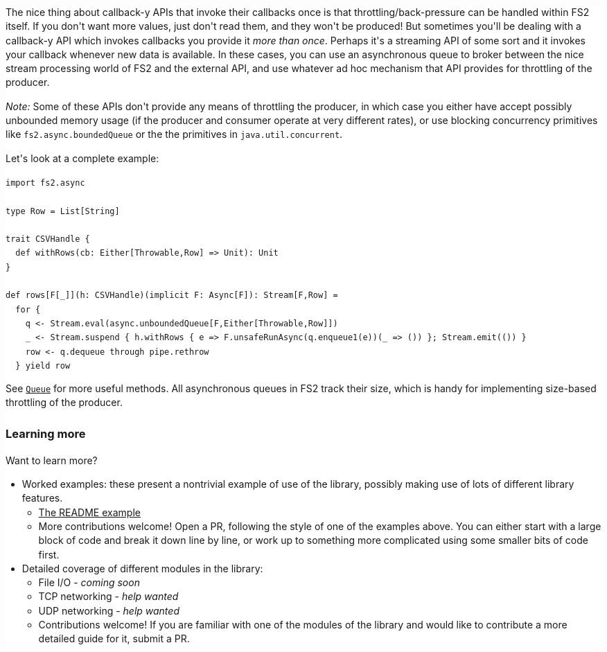The nice thing about callback-y APIs that invoke their callbacks once is that throttling/back-pressure can be handled within FS2 itself. If you don't want more values, just don't read them, and they won't be produced! But sometimes you'll be dealing with a callback-y API which invokes callbacks you provide it _more than once_. Perhaps it's a streaming API of some sort and it invokes your callback whenever new data is available. In these cases, you can use an asynchronous queue to broker between the nice stream processing world of FS2 and the external API, and use whatever ad hoc mechanism that API provides for throttling of the producer.

_Note:_ Some of these APIs don't provide any means of throttling the producer, in which case you either have accept possibly unbounded memory usage (if the producer and consumer operate at very different rates), or use blocking concurrency primitives like `fs2.async.boundedQueue` or the the primitives in `java.util.concurrent`.

Let's look at a complete example:

```tut:book
import fs2.async

type Row = List[String]

trait CSVHandle {
  def withRows(cb: Either[Throwable,Row] => Unit): Unit
}

def rows[F[_]](h: CSVHandle)(implicit F: Async[F]): Stream[F,Row] =
  for {
    q <- Stream.eval(async.unboundedQueue[F,Either[Throwable,Row]])
    _ <- Stream.suspend { h.withRows { e => F.unsafeRunAsync(q.enqueue1(e))(_ => ()) }; Stream.emit(()) }
    row <- q.dequeue through pipe.rethrow
  } yield row
```

See [`Queue`](../core/shared/src/main/scala/fs2/async/mutable/Queue.scala) for more useful methods. All asynchronous queues in FS2 track their size, which is handy for implementing size-based throttling of the producer.

### Learning more

Want to learn more?

* Worked examples: these present a nontrivial example of use of the library, possibly making use of lots of different library features.
  * [The README example](ReadmeExample.md)
  * More contributions welcome! Open a PR, following the style of one of the examples above. You can either start with a large block of code and break it down line by line, or work up to something more complicated using some smaller bits of code first.
* Detailed coverage of different modules in the library:
  * File I/O - _coming soon_
  * TCP networking - _help wanted_
  * UDP networking - _help wanted_
  * Contributions welcome! If you are familiar with one of the modules of the library and would like to contribute a more detailed guide for it, submit a PR.


[Task]: ../core/shared/src/main/scala/fs2/task.scala
[Catchable]: ../core/shared/src/main/scala/fs2/util/Catchable.scala
[Effect]: ../core/shared/src/main/scala/fs2/util/Effect.scala
[Async]: ../core/shared/src/main/scala/fs2/util/Async.scala